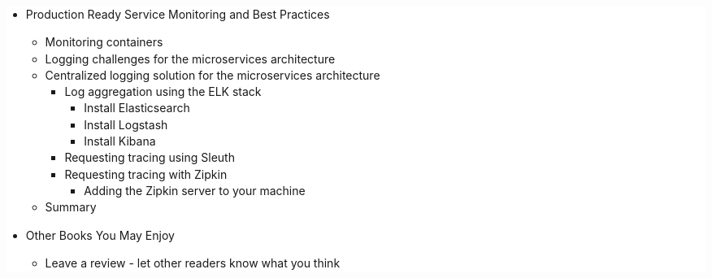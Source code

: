 * Production Ready Service Monitoring and Best Practices
   * Monitoring containers
   * Logging challenges for the microservices architecture
   * Centralized logging solution for the microservices architecture
      * Log aggregation using the ELK stack
         * Install Elasticsearch
         * Install Logstash
         * Install Kibana
      * Requesting tracing using Sleuth
      * Requesting tracing with Zipkin
         * Adding the Zipkin server to your machine
   * Summary

* Other Books You May Enjoy
   * Leave a review - let other readers know what you think
